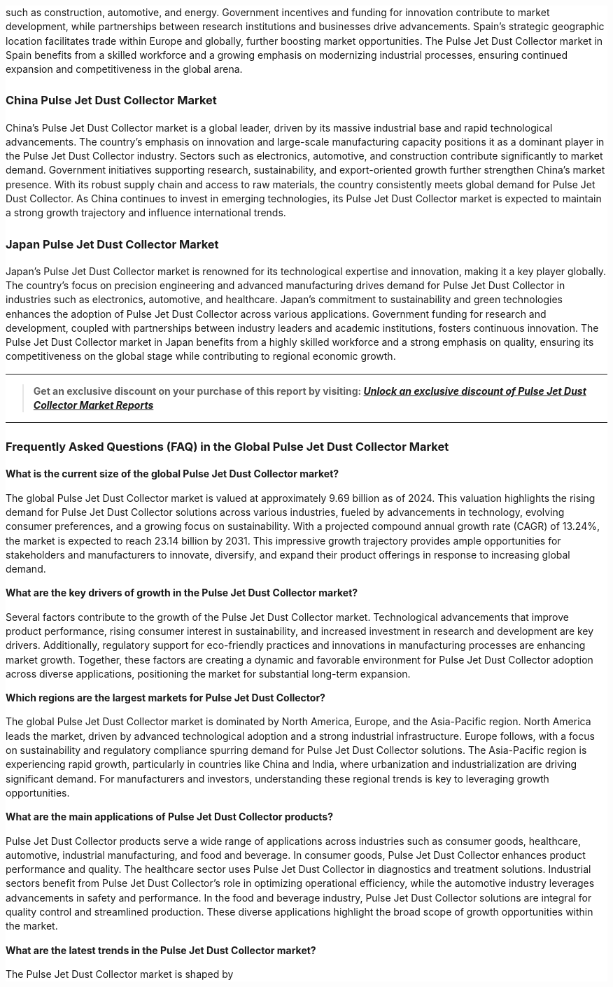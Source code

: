 such as construction, automotive, and energy. Government incentives and funding for innovation contribute to market development, while partnerships between research institutions and businesses drive advancements. Spain&rsquo;s strategic geographic location facilitates trade within Europe and globally, further boosting market opportunities. The Pulse Jet Dust Collector market in Spain benefits from a skilled workforce and a growing emphasis on modernizing industrial processes, ensuring continued expansion and competitiveness in the global arena.</p><h3>China Pulse Jet Dust Collector Market</h3><p>China&rsquo;s Pulse Jet Dust Collector market is a global leader, driven by its massive industrial base and rapid technological advancements. The country&rsquo;s emphasis on innovation and large-scale manufacturing capacity positions it as a dominant player in the Pulse Jet Dust Collector industry. Sectors such as electronics, automotive, and construction contribute significantly to market demand. Government initiatives supporting research, sustainability, and export-oriented growth further strengthen China&rsquo;s market presence. With its robust supply chain and access to raw materials, the country consistently meets global demand for Pulse Jet Dust Collector. As China continues to invest in emerging technologies, its Pulse Jet Dust Collector market is expected to maintain a strong growth trajectory and influence international trends.</p><h3>Japan Pulse Jet Dust Collector Market</h3><p>Japan&rsquo;s Pulse Jet Dust Collector market is renowned for its technological expertise and innovation, making it a key player globally. The country&rsquo;s focus on precision engineering and advanced manufacturing drives demand for Pulse Jet Dust Collector in industries such as electronics, automotive, and healthcare. Japan&rsquo;s commitment to sustainability and green technologies enhances the adoption of Pulse Jet Dust Collector across various applications. Government funding for research and development, coupled with partnerships between industry leaders and academic institutions, fosters continuous innovation. The Pulse Jet Dust Collector market in Japan benefits from a highly skilled workforce and a strong emphasis on quality, ensuring its competitiveness on the global stage while contributing to regional economic growth.</p><hr /><blockquote><p><strong>Get an exclusive discount on your purchase of this report by visiting: <em><a href="://marketresearchpulse.com/ask-for-discount/16236?utm_source=Github&amp;utm_medium=023">Unlock an exclusive discount of Pulse Jet Dust Collector Market Reports</a></em>&nbsp;</strong></p></blockquote><hr /><h3>Frequently Asked Questions (FAQ) in the Global Pulse Jet Dust Collector Market</h3><p><strong>What is the current size of the global Pulse Jet Dust Collector market?</strong></p><p>The global Pulse Jet Dust Collector market is valued at approximately 9.69 billion as of 2024. This valuation highlights the rising demand for Pulse Jet Dust Collector solutions across various industries, fueled by advancements in technology, evolving consumer preferences, and a growing focus on sustainability. With a projected compound annual growth rate (CAGR) of 13.24%, the market is expected to reach 23.14 billion by 2031. This impressive growth trajectory provides ample opportunities for stakeholders and manufacturers to innovate, diversify, and expand their product offerings in response to increasing global demand.</p><p><strong>What are the key drivers of growth in the Pulse Jet Dust Collector market?</strong></p><p>Several factors contribute to the growth of the Pulse Jet Dust Collector market. Technological advancements that improve product performance, rising consumer interest in sustainability, and increased investment in research and development are key drivers. Additionally, regulatory support for eco-friendly practices and innovations in manufacturing processes are enhancing market growth. Together, these factors are creating a dynamic and favorable environment for Pulse Jet Dust Collector adoption across diverse applications, positioning the market for substantial long-term expansion.</p><p><strong>Which regions are the largest markets for Pulse Jet Dust Collector?</strong></p><p>The global Pulse Jet Dust Collector market is dominated by North America, Europe, and the Asia-Pacific region. North America leads the market, driven by advanced technological adoption and a strong industrial infrastructure. Europe follows, with a focus on sustainability and regulatory compliance spurring demand for Pulse Jet Dust Collector solutions. The Asia-Pacific region is experiencing rapid growth, particularly in countries like China and India, where urbanization and industrialization are driving significant demand. For manufacturers and investors, understanding these regional trends is key to leveraging growth opportunities.</p><p><strong>What are the main applications of Pulse Jet Dust Collector products?</strong></p><p>Pulse Jet Dust Collector products serve a wide range of applications across industries such as consumer goods, healthcare, automotive, industrial manufacturing, and food and beverage. In consumer goods, Pulse Jet Dust Collector enhances product performance and quality. The healthcare sector uses Pulse Jet Dust Collector in diagnostics and treatment solutions. Industrial sectors benefit from Pulse Jet Dust Collector&rsquo;s role in optimizing operational efficiency, while the automotive industry leverages advancements in safety and performance. In the food and beverage industry, Pulse Jet Dust Collector solutions are integral for quality control and streamlined production. These diverse applications highlight the broad scope of growth opportunities within the market.</p><p><strong>What are the latest trends in the Pulse Jet Dust Collector market?</strong></p><p>The Pulse Jet Dust Collector market is shaped by